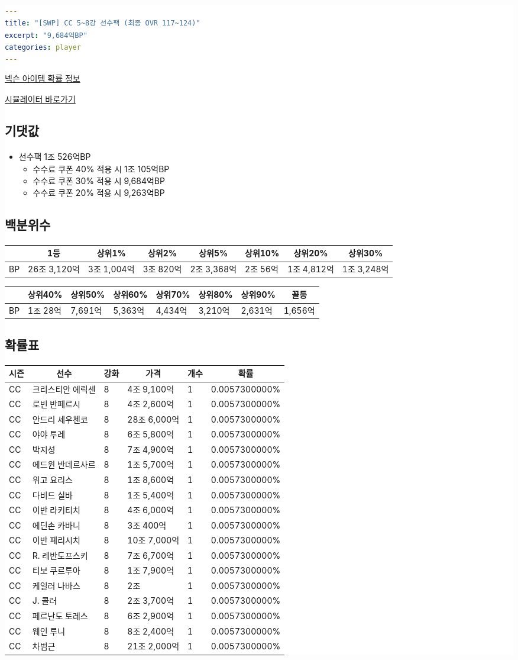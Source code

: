 ```yaml
---
title: "[SWP] CC 5~8강 선수팩 (최종 OVR 117~124)"
excerpt: "9,684억BP"
categories: player
---
```

[넥슨 아이템 확률 정보](http://iteminfo.nexon.com/probability/fco?sn=7432)

[시뮬레이터 바로가기](/simulator/7432)
## 기댓값
- 선수팩 1조 526억BP
  - 수수료 쿠폰 40% 적용 시 1조 105억BP
  - 수수료 쿠폰 30% 적용 시 9,684억BP
  - 수수료 쿠폰 20% 적용 시 9,263억BP


## 백분위수

||1등|상위1%|상위2%|상위5%|상위10%|상위20%|상위30%|
|---|---|---|---|---|---|---|---|
|BP|26조 3,120억|3조 1,004억|3조 820억|2조 3,368억|2조 56억|1조 4,812억|1조 3,248억|

||상위40%|상위50%|상위60%|상위70%|상위80%|상위90%|꼴등|
|---|---|---|---|---|---|---|---|
|BP|1조 28억|7,691억|5,363억|4,434억|3,210억|2,631억|1,656억|


## 확률표

|시즌|선수|강화|가격|개수|확률|
|---|---|---|---|---|---|
|CC|크리스티안 에릭센|8|4조 9,100억|1|0.0057300000%|
|CC|로빈 반페르시|8|4조 2,600억|1|0.0057300000%|
|CC|안드리 셰우첸코|8|28조 6,000억|1|0.0057300000%|
|CC|야야 투레|8|6조 5,800억|1|0.0057300000%|
|CC|박지성|8|7조 4,900억|1|0.0057300000%|
|CC|에드윈 반데르사르|8|1조 5,700억|1|0.0057300000%|
|CC|위고 요리스|8|1조 8,600억|1|0.0057300000%|
|CC|다비드 실바|8|1조 5,400억|1|0.0057300000%|
|CC|이반 라키티치|8|4조 6,000억|1|0.0057300000%|
|CC|에딘손 카바니|8|3조 400억|1|0.0057300000%|
|CC|이반 페리시치|8|10조 7,000억|1|0.0057300000%|
|CC|R. 레반도프스키|8|7조 6,700억|1|0.0057300000%|
|CC|티보 쿠르투아|8|1조 7,900억|1|0.0057300000%|
|CC|케일러 나바스|8|2조|1|0.0057300000%|
|CC|J. 콜러|8|2조 3,700억|1|0.0057300000%|
|CC|페르난도 토레스|8|6조 2,900억|1|0.0057300000%|
|CC|웨인 루니|8|8조 2,400억|1|0.0057300000%|
|CC|차범근|8|21조 2,000억|1|0.0057300000%|